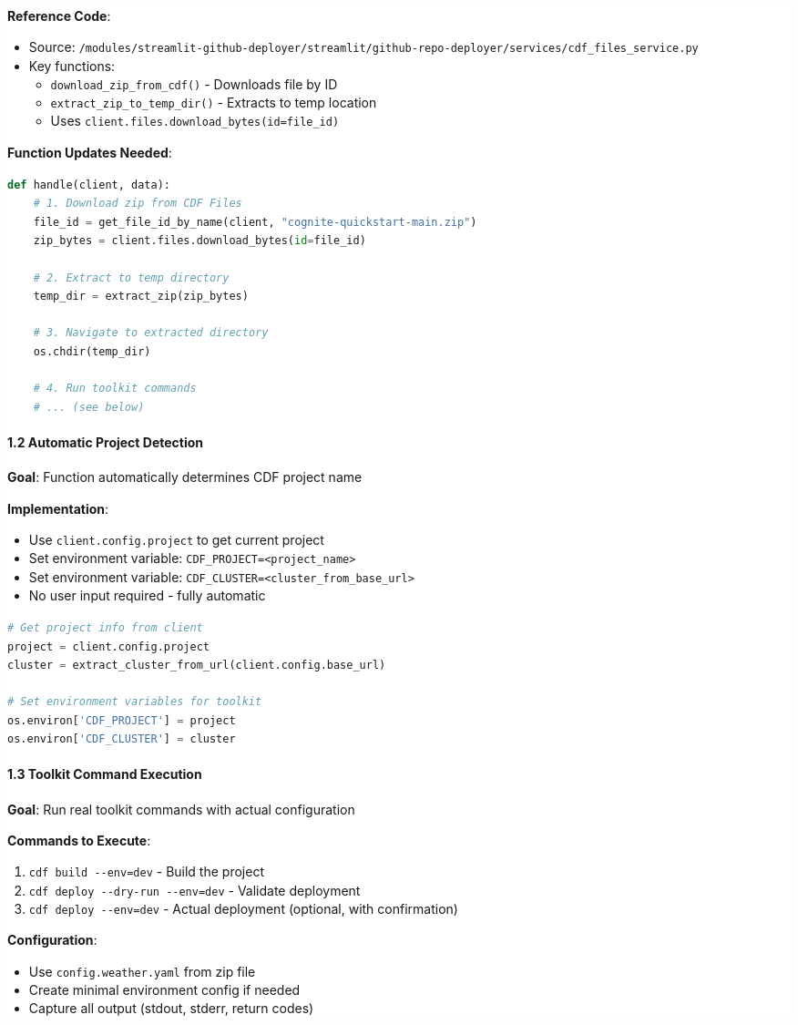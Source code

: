 **Reference Code**:
- Source: `/modules/streamlit-github-deployer/streamlit/github-repo-deployer/services/cdf_files_service.py`
- Key functions:
  - `download_zip_from_cdf()` - Downloads file by ID
  - `extract_zip_to_temp_dir()` - Extracts to temp location
  - Uses `client.files.download_bytes(id=file_id)`

**Function Updates Needed**:
```python
def handle(client, data):
    # 1. Download zip from CDF Files
    file_id = get_file_id_by_name(client, "cognite-quickstart-main.zip")
    zip_bytes = client.files.download_bytes(id=file_id)
    
    # 2. Extract to temp directory
    temp_dir = extract_zip(zip_bytes)
    
    # 3. Navigate to extracted directory
    os.chdir(temp_dir)
    
    # 4. Run toolkit commands
    # ... (see below)
```

#### 1.2 Automatic Project Detection
**Goal**: Function automatically determines CDF project name

**Implementation**:
- Use `client.config.project` to get current project
- Set environment variable: `CDF_PROJECT=<project_name>`
- Set environment variable: `CDF_CLUSTER=<cluster_from_base_url>`
- No user input required - fully automatic

```python
# Get project info from client
project = client.config.project
cluster = extract_cluster_from_url(client.config.base_url)

# Set environment variables for toolkit
os.environ['CDF_PROJECT'] = project
os.environ['CDF_CLUSTER'] = cluster
```

#### 1.3 Toolkit Command Execution
**Goal**: Run real toolkit commands with actual configuration

**Commands to Execute**:
1. `cdf build --env=dev` - Build the project
2. `cdf deploy --dry-run --env=dev` - Validate deployment
3. `cdf deploy --env=dev` - Actual deployment (optional, with confirmation)

**Configuration**:
- Use `config.weather.yaml` from zip file
- Create minimal environment config if needed
- Capture all output (stdout, stderr, return codes)
